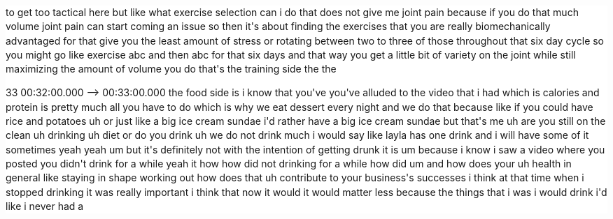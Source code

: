 to get too tactical here but like what
exercise selection can i do that does
not give me joint pain because if you do
that much volume joint pain can start
coming an issue so then it's about
finding the exercises that you are
really biomechanically advantaged for
that give you the least amount of stress
or rotating between two to three of
those throughout that six day cycle so
you might go like exercise abc and then
abc
for that six days and that way you get a
little bit of variety on the joint while
still maximizing the amount of volume
you do that's the training side the
the

33
00:32:00.000 --> 00:33:00.000
the food side is i know that you've
you've alluded to the video that i had
which is calories and protein is pretty
much all you have to do which is why we
eat dessert every night and
we do that because like if you could
have rice and potatoes uh or just like a
big ice cream sundae i'd rather have a
big ice cream sundae but that's me
uh are you still on the clean uh
drinking uh diet or do you drink
uh
we do not drink much
i would say like layla has one drink and
i will have some of it sometimes yeah
yeah um but it's definitely not with the
intention of getting drunk it is um
because i know i saw a video where you
posted you didn't drink for a while yeah
it
how how did not drinking for a while how
did um
and how does your uh health in general
like staying in shape working out how
does that uh contribute to your
business's successes i think at that
time when i stopped drinking it was
really important i think that now it
would it would matter less because the
things that i was
i would drink i'd like i never had a
